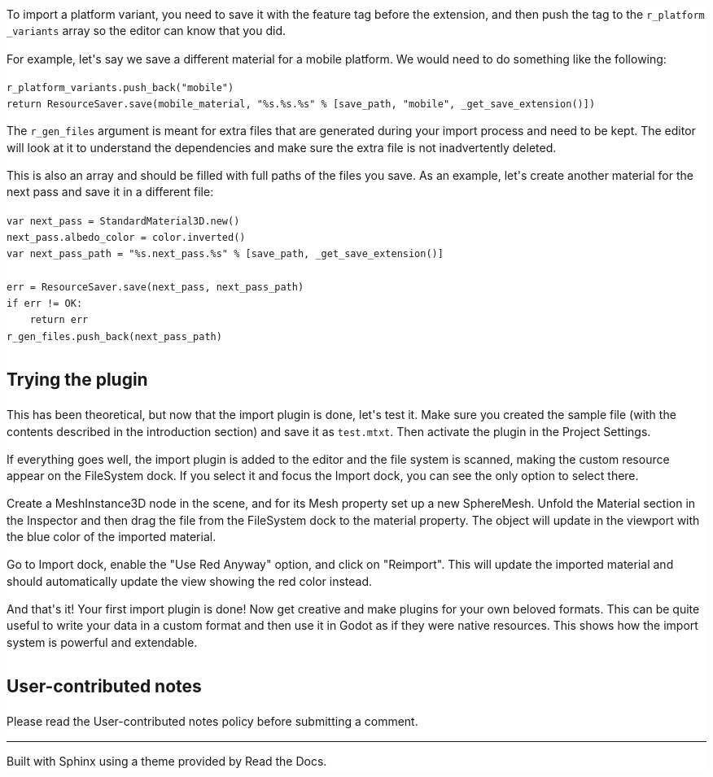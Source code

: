 To import a platform variant, you need to save it with the feature tag before
the extension, and then push the tag to the `r_platform_variants` array so the
editor can know that you did.

For example, let's say we save a different material for a mobile platform. We
would need to do something like the following:

    
    
    r_platform_variants.push_back("mobile")
    return ResourceSaver.save(mobile_material, "%s.%s.%s" % [save_path, "mobile", _get_save_extension()])
    

The `r_gen_files` argument is meant for extra files that are generated during
your import process and need to be kept. The editor will look at it to
understand the dependencies and make sure the extra file is not inadvertently
deleted.

This is also an array and should be filled with full paths of the files you
save. As an example, let's create another material for the next pass and save
it in a different file:

    
    
    var next_pass = StandardMaterial3D.new()
    next_pass.albedo_color = color.inverted()
    var next_pass_path = "%s.next_pass.%s" % [save_path, _get_save_extension()]
    
    err = ResourceSaver.save(next_pass, next_pass_path)
    if err != OK:
        return err
    r_gen_files.push_back(next_pass_path)
    

## Trying the plugin

This has been theoretical, but now that the import plugin is done, let's test
it. Make sure you created the sample file (with the contents described in the
introduction section) and save it as `test.mtxt`. Then activate the plugin in
the Project Settings.

If everything goes well, the import plugin is added to the editor and the file
system is scanned, making the custom resource appear on the FileSystem dock.
If you select it and focus the Import dock, you can see the only option to
select there.

Create a MeshInstance3D node in the scene, and for its Mesh property set up a
new SphereMesh. Unfold the Material section in the Inspector and then drag the
file from the FileSystem dock to the material property. The object will update
in the viewport with the blue color of the imported material.

Go to Import dock, enable the "Use Red Anyway" option, and click on
"Reimport". This will update the imported material and should automatically
update the view showing the red color instead.

And that's it! Your first import plugin is done! Now get creative and make
plugins for your own beloved formats. This can be quite useful to write your
data in a custom format and then use it in Godot as if they were native
resources. This shows how the import system is powerful and extendable.

## User-contributed notes

Please read the User-contributed notes policy before submitting a comment.

* * *

Built with Sphinx using a theme provided by Read the Docs.

